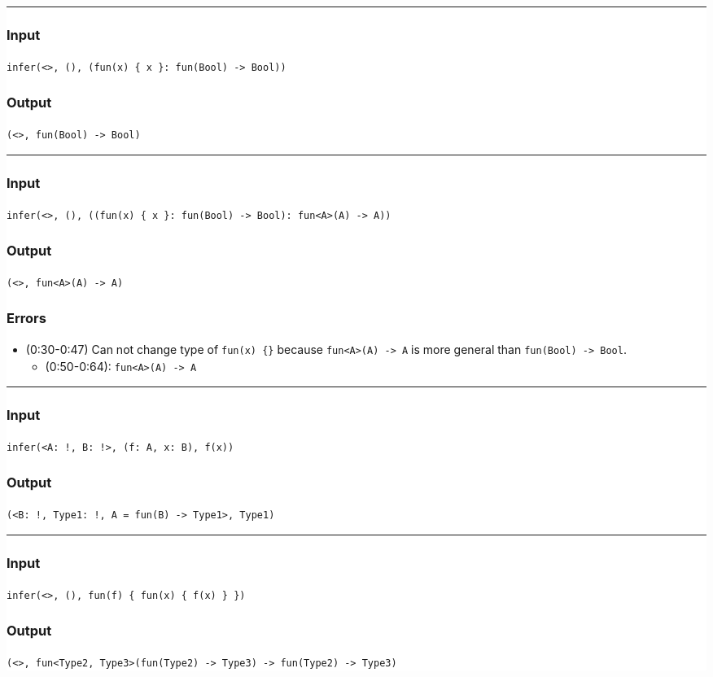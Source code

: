 --------------------------------------------------------------------------------

### Input
```ite
infer(<>, (), (fun(x) { x }: fun(Bool) -> Bool))
```

### Output
```
(<>, fun(Bool) -> Bool)
```

--------------------------------------------------------------------------------

### Input
```ite
infer(<>, (), ((fun(x) { x }: fun(Bool) -> Bool): fun<A>(A) -> A))
```

### Output
```
(<>, fun<A>(A) -> A)
```

### Errors
- (0:30-0:47) Can not change type of `fun(x) {}` because `fun<A>(A) -> A` is more general than `fun(Bool) -> Bool`.
  - (0:50-0:64): `fun<A>(A) -> A`

--------------------------------------------------------------------------------

### Input
```ite
infer(<A: !, B: !>, (f: A, x: B), f(x))
```

### Output
```
(<B: !, Type1: !, A = fun(B) -> Type1>, Type1)
```

--------------------------------------------------------------------------------

### Input
```ite
infer(<>, (), fun(f) { fun(x) { f(x) } })
```

### Output
```
(<>, fun<Type2, Type3>(fun(Type2) -> Type3) -> fun(Type2) -> Type3)
```

